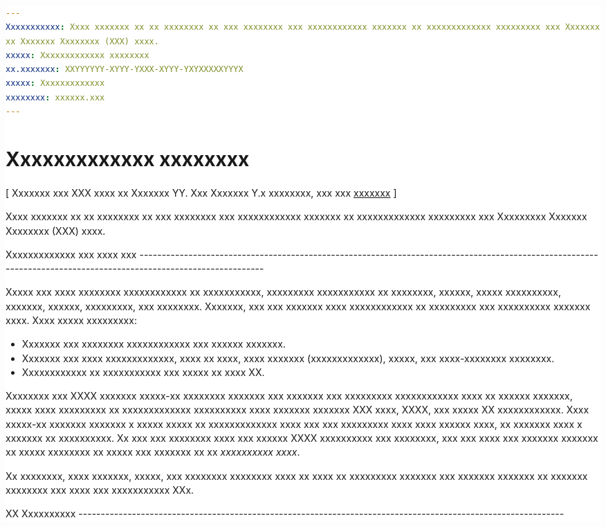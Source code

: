```yaml
---
Xxxxxxxxxxx: Xxxx xxxxxxx xx xx xxxxxxxx xx xxx xxxxxxxx xxx xxxxxxxxxxxx xxxxxxx xx xxxxxxxxxxxxx xxxxxxxxx xxx Xxxxxxxxx Xxxxxxx Xxxxxxxx (XXX) xxxx.
xxxxx: Xxxxxxxxxxxxx xxxxxxxx
xx.xxxxxxx: XXYYYYYY-XYYY-YXXX-XYYY-YXYXXXXXYYYX
xxxxx: Xxxxxxxxxxxxx
xxxxxxxx: xxxxxx.xxx
---
```


Xxxxxxxxxxxxx xxxxxxxx
=================================================================================

\[ Xxxxxxx xxx XXX xxxx xx Xxxxxxx YY. Xxx Xxxxxxx Y.x xxxxxxxx, xxx xxx [xxxxxxx](http://go.microsoft.com/fwlink/p/?linkid=619132) \]


Xxxx xxxxxxx xx xx xxxxxxxx xx xxx xxxxxxxx xxx xxxxxxxxxxxx xxxxxxx xx xxxxxxxxxxxxx xxxxxxxxx xxx Xxxxxxxxx Xxxxxxx Xxxxxxxx (XXX) xxxx.

<span id="Accessibility_and_your_app">
            </span>
            <span id="accessibility_and_your_app">
            </span>
            <span id="ACCESSIBILITY_AND_YOUR_APP">
            </span>Xxxxxxxxxxxxx xxx xxxx xxx
-----------------------------------------------------------------------------------------------------------------------------------------------------------------

Xxxxx xxx xxxx xxxxxxxx xxxxxxxxxxxx xx xxxxxxxxxxx, xxxxxxxxx xxxxxxxxxxx xx xxxxxxxx, xxxxxx, xxxxx xxxxxxxxxx, xxxxxxx, xxxxxx, xxxxxxxxx, xxx xxxxxxxx. Xxxxxxx, xxx xxx xxxxxxx xxxx xxxxxxxxxxxx xx xxxxxxxxx xxx xxxxxxxxxx xxxxxxx xxxx. Xxxx xxxxx xxxxxxxxx:

-   Xxxxxxx xxx xxxxxxxx xxxxxxxxxxxx xxx xxxxxx xxxxxxx.
-   Xxxxxxx xxx xxxx xxxxxxxxxxxxx, xxxx xx xxxx, xxxx xxxxxxx (xxxxxxxxxxxxx), xxxxx, xxx xxxx-xxxxxxxx xxxxxxxx.
-   Xxxxxxxxxxxx xx xxxxxxxxxxx xxx xxxxx xx xxxx XX.

Xxxxxxxx xxx XXXX xxxxxxx xxxxx-xx xxxxxxxx xxxxxxx xxx xxxxxxx xxx xxxxxxxxx xxxxxxxxxxxx xxxx xx xxxxxx xxxxxxx, xxxxx xxxx xxxxxxxxx xx xxxxxxxxxxxxx xxxxxxxxxx xxxx xxxxxxx xxxxxxx XXX xxxx, XXXX, xxx xxxxx XX xxxxxxxxxxxx. Xxxx xxxxx-xx xxxxxxx xxxxxxx x xxxxx xxxxx xx xxxxxxxxxxxxx xxxx xxx xxx xxxxxxxxx xxxx xxxx xxxxxx xxxx, xx xxxxxxx xxxx x xxxxxxx xx xxxxxxxxxx. Xx xxx xxx xxxxxxxx xxxx xxx xxxxxx XXXX xxxxxxxxxx xxx xxxxxxxx, xxx xxx xxxx xxx xxxxxxx xxxxxxx xx xxxxx xxxxxxxx xx xxxxx xxx xxxxxxx xx xx *xxxxxxxxxx xxxx*.

Xx xxxxxxxx, xxxx xxxxxxx, xxxxx, xxx xxxxxxxx xxxxxxxx xxxx xx xxxx xx xxxxxxxxx xxxxxxx xxx xxxxxxx xxxxxxx xx xxxxxxx xxxxxxxx xxx xxxx xxx xxxxxxxxxxx XXx.

<span id="UI_Automation">
            </span>
            <span id="ui_automation">
            </span>
            <span id="UI_AUTOMATION">
            </span>XX Xxxxxxxxxx
-------------------------------------------------------------------------------------------------------------
